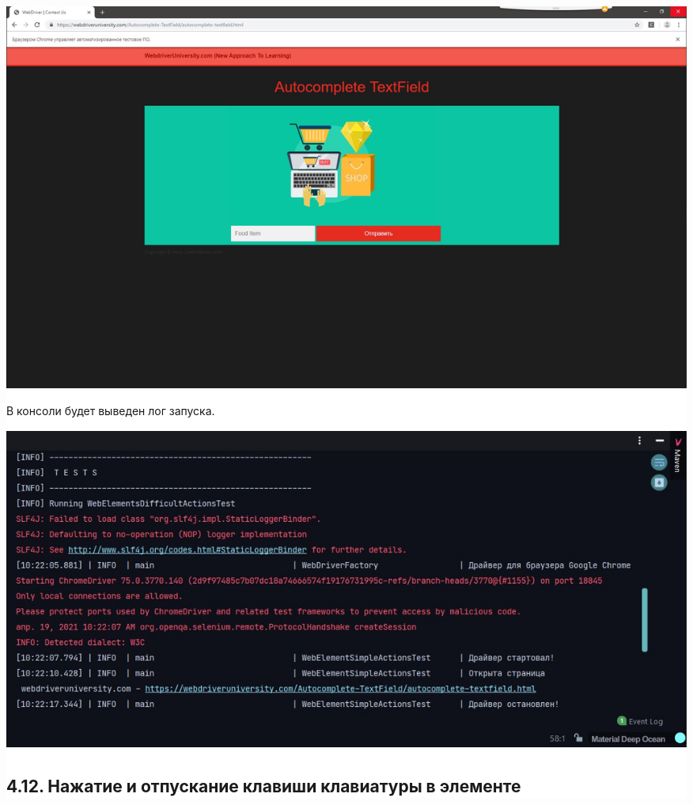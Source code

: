 ![New Maven Project - Результат теста](./_Files/2.%20New%20Project/64.jpg "New Maven Project - Результат теста")

В консоли будет выведен лог запуска.

![New Maven Project - Лог запуска](./_Files/2.%20New%20Project/65.jpg "New Maven Project - Лог запуска")

## 4.12. Нажатие и отпускание клавиши клавиатуры в элементе
